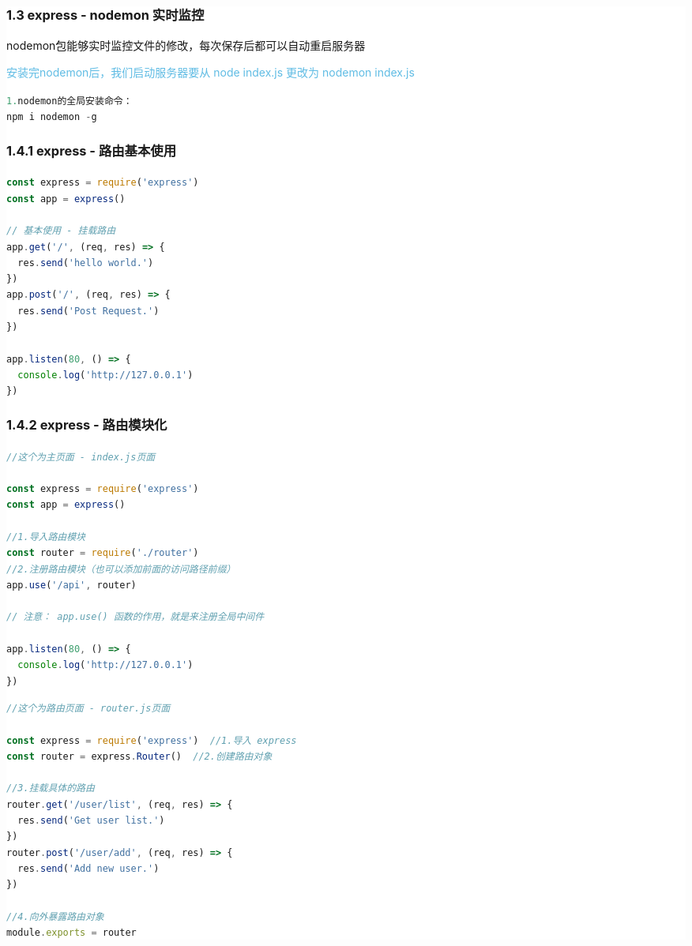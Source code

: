 ### 1.3 express - nodemon 实时监控
nodemon包能够实时监控文件的修改，每次保存后都可以自动重启服务器<br>

<span style="color: rgb(96, 188, 228);">安装完nodemon后，我们启动服务器要从 node index.js 更改为 nodemon index.js<span>
```js
1.nodemon的全局安装命令：
npm i nodemon -g
```

### 1.4.1 express - 路由基本使用
```js
const express = require('express')
const app = express()

// 基本使用 - 挂载路由
app.get('/', (req, res) => {
  res.send('hello world.')
})
app.post('/', (req, res) => {
  res.send('Post Request.')
})

app.listen(80, () => {
  console.log('http://127.0.0.1')
})
```

### 1.4.2 express - 路由模块化
```js
//这个为主页面 - index.js页面

const express = require('express')
const app = express()

//1.导入路由模块
const router = require('./router')
//2.注册路由模块（也可以添加前面的访问路径前缀）
app.use('/api', router)

// 注意： app.use() 函数的作用，就是来注册全局中间件

app.listen(80, () => {
  console.log('http://127.0.0.1')
})

```
```js
//这个为路由页面 - router.js页面

const express = require('express')  //1.导入 express
const router = express.Router()  //2.创建路由对象

//3.挂载具体的路由
router.get('/user/list', (req, res) => {
  res.send('Get user list.')
})
router.post('/user/add', (req, res) => {
  res.send('Add new user.')
})

//4.向外暴露路由对象
module.exports = router
```
